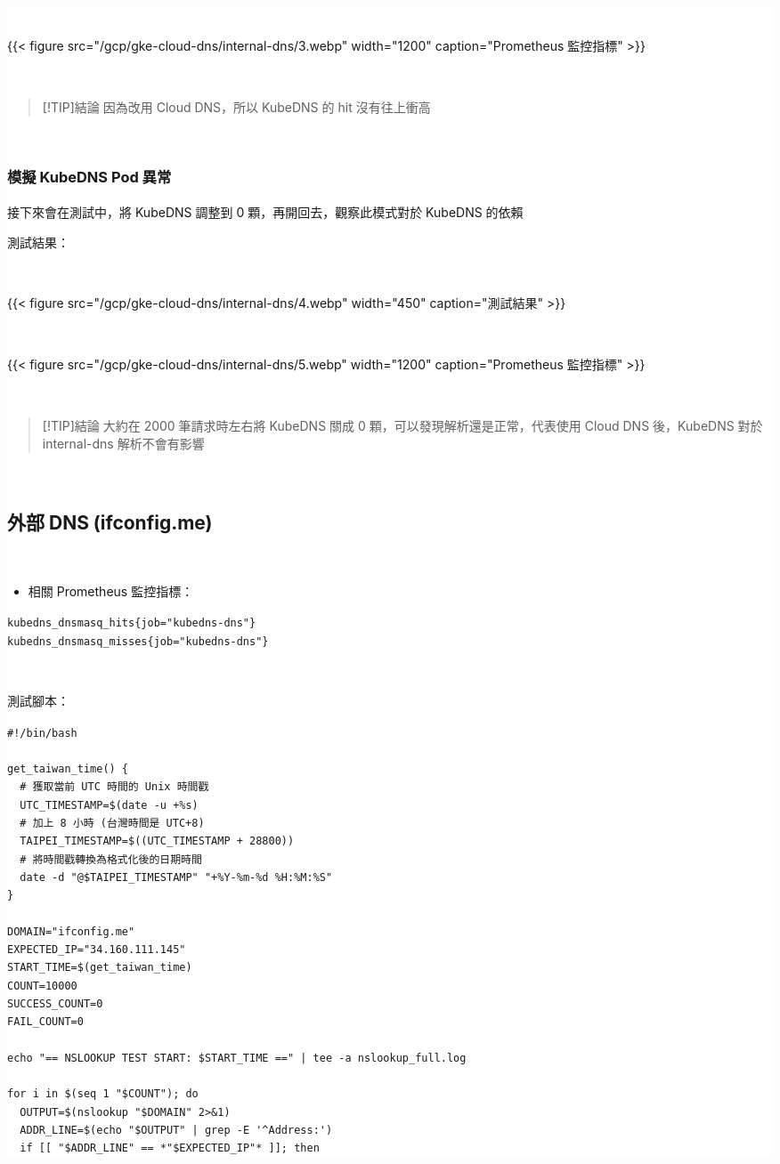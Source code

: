 <br>

{{< figure src="/gcp/gke-cloud-dns/internal-dns/3.webp" width="1200" caption="Prometheus 監控指標" >}}

<br>

> [!TIP]結論
因為改用 Cloud DNS，所以 KubeDNS 的 hit 沒有往上衝高

<br>

### 模擬 KubeDNS Pod 異常

接下來會在測試中，將 KubeDNS 調整到 0 顆，再開回去，觀察此模式對於 KubeDNS 的依賴

測試結果：

<br>

{{< figure src="/gcp/gke-cloud-dns/internal-dns/4.webp" width="450" caption="測試結果" >}}

<br>

{{< figure src="/gcp/gke-cloud-dns/internal-dns/5.webp" width="1200" caption="Prometheus 監控指標" >}}

<br>

> [!TIP]結論
大約在 2000 筆請求時左右將 KubeDNS 關成 0 顆，可以發現解析還是正常，代表使用 Cloud DNS 後，KubeDNS 對於 internal-dns 解析不會有影響

<br>

## 外部 DNS (ifconfig.me)

<br>

- 相關 Prometheus 監控指標：

```shell
kubedns_dnsmasq_hits{job="kubedns-dns"}
kubedns_dnsmasq_misses{job="kubedns-dns"}
```

<br>

測試腳本：
```shell
#!/bin/bash

get_taiwan_time() {
  # 獲取當前 UTC 時間的 Unix 時間戳
  UTC_TIMESTAMP=$(date -u +%s)
  # 加上 8 小時 (台灣時間是 UTC+8)
  TAIPEI_TIMESTAMP=$((UTC_TIMESTAMP + 28800))
  # 將時間戳轉換為格式化後的日期時間
  date -d "@$TAIPEI_TIMESTAMP" "+%Y-%m-%d %H:%M:%S"
}

DOMAIN="ifconfig.me"
EXPECTED_IP="34.160.111.145"
START_TIME=$(get_taiwan_time)
COUNT=10000
SUCCESS_COUNT=0
FAIL_COUNT=0

echo "== NSLOOKUP TEST START: $START_TIME ==" | tee -a nslookup_full.log

for i in $(seq 1 "$COUNT"); do
  OUTPUT=$(nslookup "$DOMAIN" 2>&1)
  ADDR_LINE=$(echo "$OUTPUT" | grep -E '^Address:')
  if [[ "$ADDR_LINE" == *"$EXPECTED_IP"* ]]; then
```